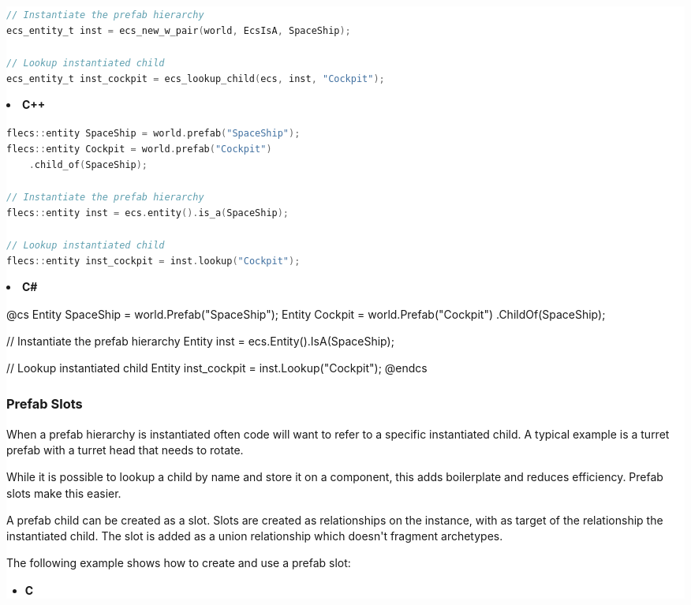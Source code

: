 ```c
// Instantiate the prefab hierarchy
ecs_entity_t inst = ecs_new_w_pair(world, EcsIsA, SpaceShip);

// Lookup instantiated child
ecs_entity_t inst_cockpit = ecs_lookup_child(ecs, inst, "Cockpit");
```

</li>
<li><b class="tab-title">C++</b>

```cpp
flecs::entity SpaceShip = world.prefab("SpaceShip");
flecs::entity Cockpit = world.prefab("Cockpit")
    .child_of(SpaceShip);

// Instantiate the prefab hierarchy
flecs::entity inst = ecs.entity().is_a(SpaceShip);

// Lookup instantiated child
flecs::entity inst_cockpit = inst.lookup("Cockpit");
```

</li>
<li><b class="tab-title">C#</b>

@cs
Entity SpaceShip = world.Prefab("SpaceShip");
Entity Cockpit = world.Prefab("Cockpit")
    .ChildOf(SpaceShip);

// Instantiate the prefab hierarchy
Entity inst = ecs.Entity().IsA(SpaceShip);

// Lookup instantiated child
Entity inst_cockpit = inst.Lookup("Cockpit");
@endcs

</li>
</ul>
</div>

### Prefab Slots
When a prefab hierarchy is instantiated often code will want to refer to a specific instantiated child. A typical example is a turret prefab with a turret head that needs to rotate.

While it is possible to lookup a child by name and store it on a component, this adds boilerplate and reduces efficiency. Prefab slots make this easier.

A prefab child can be created as a slot. Slots are created as relationships on the instance, with as target of the relationship the instantiated child. The slot is added as a union relationship which doesn't fragment archetypes.

The following example shows how to create and use a prefab slot:

<div class="flecs-snippet-tabs">
<ul>
<li><b class="tab-title">C</b>
